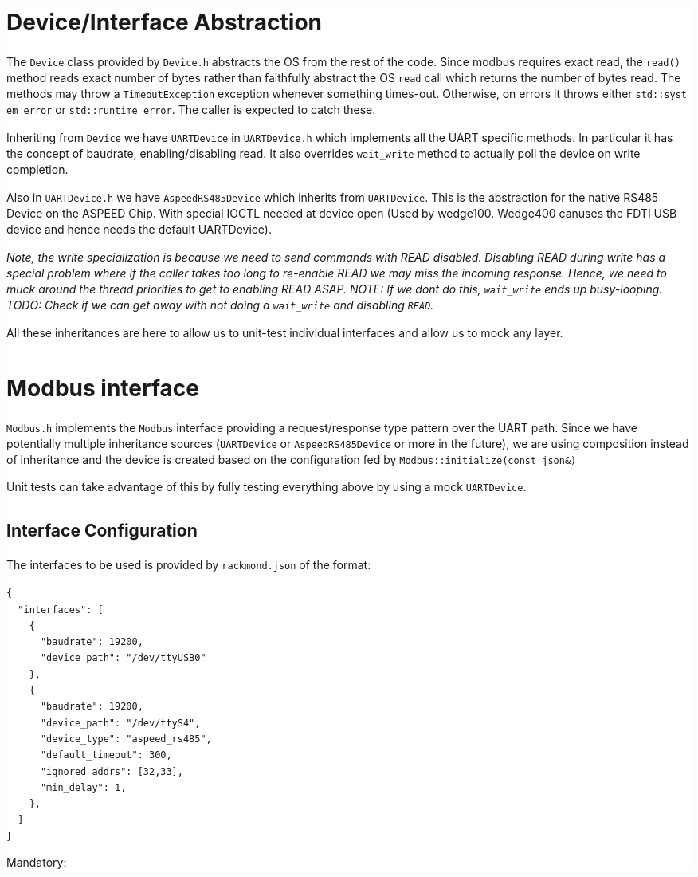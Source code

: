 
# Device/Interface Abstraction

The `Device` class provided by `Device.h` abstracts the OS from the rest of
the code. Since modbus requires exact read, the `read()` method reads
exact number of bytes rather than faithfully abstract the OS `read` call
which returns the number of bytes read. The methods may throw a `TimeoutException`
exception whenever something times-out. Otherwise, on errors it throws
either `std::system_error` or `std::runtime_error`. The caller is expected
to catch these.

Inheriting from `Device` we have `UARTDevice` in `UARTDevice.h` which implements all the
UART specific methods. In particular it has the concept of baudrate,
enabling/disabling read. It also overrides `wait_write` method to actually
poll the device on write completion.

Also in `UARTDevice.h` we have `AspeedRS485Device` which inherits from `UARTDevice`.
This is the abstraction for the native RS485 Device on the ASPEED Chip. With
special IOCTL needed at device open (Used by wedge100. Wedge400 canuses the FDTI
USB device and hence needs the default UARTDevice).

*Note, the write specialization is because we need to send commands with READ
disabled. Disabling READ during write has a special problem where if the
caller takes too long to re-enable READ we may miss the incoming response.
Hence, we need to muck around the thread priorities to get to enabling READ ASAP.
NOTE: If we dont do this, `wait_write` ends up busy-looping.
TODO: Check if we can get away with not doing a `wait_write` and disabling `READ`.*

All these inheritances are here to allow us to unit-test individual interfaces
and allow us to mock any layer.

# Modbus interface

`Modbus.h` implements the `Modbus` interface providing a request/response
type pattern over the UART path.
Since we have potentially multiple inheritance sources (`UARTDevice` or
`AspeedRS485Device` or more in the future), we are using composition instead
of inheritance and the device is created based on the configuration fed
by `Modbus::initialize(const json&)`

Unit tests can take advantage of this by fully testing everything above
by using a mock `UARTDevice`.

## Interface Configuration
The interfaces to be used is provided by `rackmond.json` of the format:
```
{
  "interfaces": [
    {
      "baudrate": 19200,
      "device_path": "/dev/ttyUSB0"
    },
    {
      "baudrate": 19200,
      "device_path": "/dev/ttyS4",
      "device_type": "aspeed_rs485",
      "default_timeout": 300,
      "ignored_addrs": [32,33],
      "min_delay": 1,
    },
  ]
}
```
Mandatory: